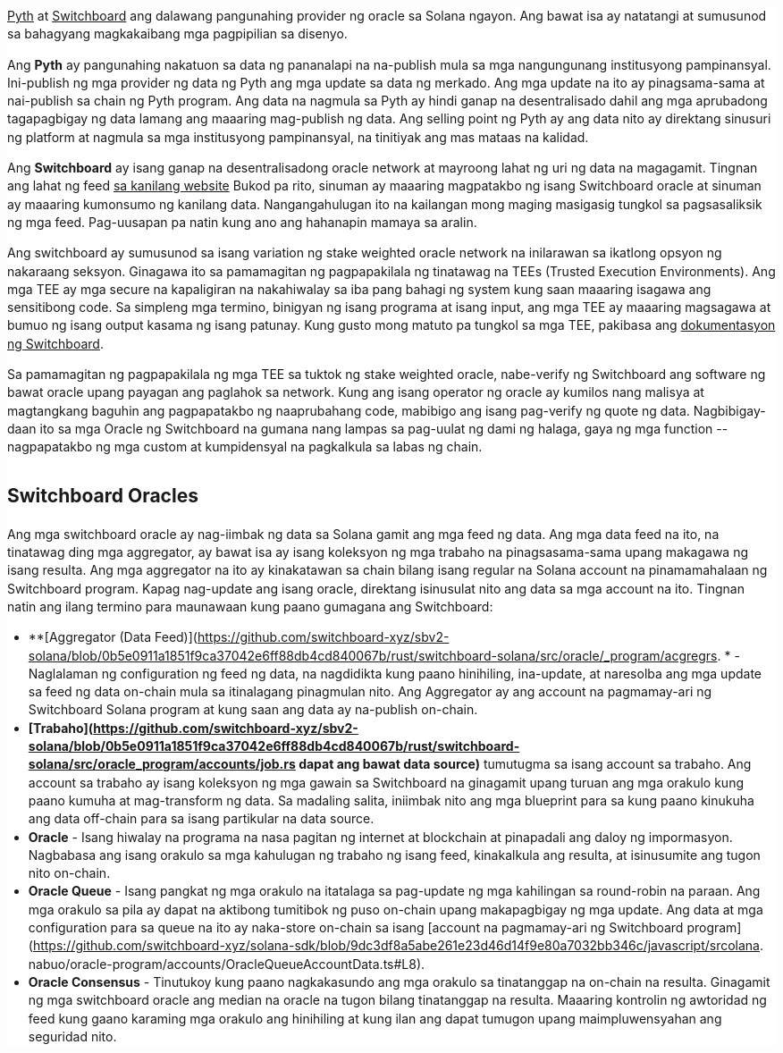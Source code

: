 [Pyth](https://pyth.network) at [Switchboard](https://switchboard.xyz) ang dalawang pangunahing provider ng oracle sa Solana ngayon. Ang bawat isa ay natatangi at sumusunod sa bahagyang magkakaibang mga pagpipilian sa disenyo.

Ang **Pyth** ay pangunahing nakatuon sa data ng pananalapi na na-publish mula sa mga nangungunang institusyong pampinansyal. Ini-publish ng mga provider ng data ng Pyth ang mga update sa data ng merkado. Ang mga update na ito ay pinagsama-sama at nai-publish sa chain ng Pyth program. Ang data na nagmula sa Pyth ay hindi ganap na desentralisado dahil ang mga aprubadong tagapagbigay ng data lamang ang maaaring mag-publish ng data. Ang selling point ng Pyth ay ang data nito ay direktang sinusuri ng platform at nagmula sa mga institusyong pampinansyal, na tinitiyak ang mas mataas na kalidad.

Ang **Switchboard** ay isang ganap na desentralisadong oracle network at mayroong lahat ng uri ng data na magagamit. Tingnan ang lahat ng feed [sa kanilang website](https://app.switchboard.xyz/solana/devnet/explore) Bukod pa rito, sinuman ay maaaring magpatakbo ng isang Switchboard oracle at sinuman ay maaaring kumonsumo ng kanilang data. Nangangahulugan ito na kailangan mong maging masigasig tungkol sa pagsasaliksik ng mga feed. Pag-uusapan pa natin kung ano ang hahanapin mamaya sa aralin.

Ang switchboard ay sumusunod sa isang variation ng stake weighted oracle network na inilarawan sa ikatlong opsyon ng nakaraang seksyon. Ginagawa ito sa pamamagitan ng pagpapakilala ng tinatawag na TEEs (Trusted Execution Environments). Ang mga TEE ay mga secure na kapaligiran na nakahiwalay sa iba pang bahagi ng system kung saan maaaring isagawa ang sensitibong code. Sa simpleng mga termino, binigyan ng isang programa at isang input, ang mga TEE ay maaaring magsagawa at bumuo ng isang output kasama ng isang patunay. Kung gusto mong matuto pa tungkol sa mga TEE, pakibasa ang [dokumentasyon ng Switchboard](https://docs.switchboard.xyz/functions).

Sa pamamagitan ng pagpapakilala ng mga TEE sa tuktok ng stake weighted oracle, nabe-verify ng Switchboard ang software ng bawat oracle upang payagan ang paglahok sa network. Kung ang isang operator ng oracle ay kumilos nang malisya at magtangkang baguhin ang pagpapatakbo ng naaprubahang code, mabibigo ang isang pag-verify ng quote ng data. Nagbibigay-daan ito sa mga Oracle ng Switchboard na gumana nang lampas sa pag-uulat ng dami ng halaga, gaya ng mga function -- nagpapatakbo ng mga custom at kumpidensyal na pagkalkula sa labas ng chain.

## Switchboard Oracles

Ang mga switchboard oracle ay nag-iimbak ng data sa Solana gamit ang mga feed ng data. Ang mga data feed na ito, na tinatawag ding mga aggregator, ay bawat isa ay isang koleksyon ng mga trabaho na pinagsasama-sama upang makagawa ng isang resulta. Ang mga aggregator na ito ay kinakatawan sa chain bilang isang regular na Solana account na pinamamahalaan ng Switchboard program. Kapag nag-update ang isang oracle, direktang isinusulat nito ang data sa mga account na ito. Tingnan natin ang ilang termino para maunawaan kung paano gumagana ang Switchboard:

- **[Aggregator (Data Feed)](https://github.com/switchboard-xyz/sbv2-solana/blob/0b5e0911a1851f9ca37042e6ff88db4cd840067b/rust/switchboard-solana/src/oracle/_program/acgregrs. * - Naglalaman ng configuration ng feed ng data, na nagdidikta kung paano hinihiling, ina-update, at naresolba ang mga update sa feed ng data on-chain mula sa itinalagang pinagmulan nito. Ang Aggregator ay ang account na pagmamay-ari ng Switchboard Solana program at kung saan ang data ay na-publish on-chain.
- **[Trabaho](https://github.com/switchboard-xyz/sbv2-solana/blob/0b5e0911a1851f9ca37042e6ff88db4cd840067b/rust/switchboard-solana/src/oracle_program/accounts/job.rs dapat ang bawat data source)** tumutugma sa isang account sa trabaho. Ang account sa trabaho ay isang koleksyon ng mga gawain sa Switchboard na ginagamit upang turuan ang mga orakulo kung paano kumuha at mag-transform ng data. Sa madaling salita, iniimbak nito ang mga blueprint para sa kung paano kinukuha ang data off-chain para sa isang partikular na data source.
- **Oracle** - Isang hiwalay na programa na nasa pagitan ng internet at blockchain at pinapadali ang daloy ng impormasyon. Nagbabasa ang isang orakulo sa mga kahulugan ng trabaho ng isang feed, kinakalkula ang resulta, at isinusumite ang tugon nito on-chain.
- **Oracle Queue** - Isang pangkat ng mga orakulo na itatalaga sa pag-update ng mga kahilingan sa round-robin na paraan. Ang mga orakulo sa pila ay dapat na aktibong tumitibok ng puso on-chain upang makapagbigay ng mga update. Ang data at mga configuration para sa queue na ito ay naka-store on-chain sa isang [account na pagmamay-ari ng Switchboard program](https://github.com/switchboard-xyz/solana-sdk/blob/9dc3df8a5abe261e23d46d14f9e80a7032bb346c/javascript/srcolana. nabuo/oracle-program/accounts/OracleQueueAccountData.ts#L8).
- **Oracle Consensus** - Tinutukoy kung paano nagkakasundo ang mga orakulo sa tinatanggap na on-chain na resulta. Ginagamit ng mga switchboard oracle ang median na oracle na tugon bilang tinatanggap na resulta. Maaaring kontrolin ng awtoridad ng feed kung gaano karaming mga orakulo ang hinihiling at kung ilan ang dapat tumugon upang maimpluwensyahan ang seguridad nito.
